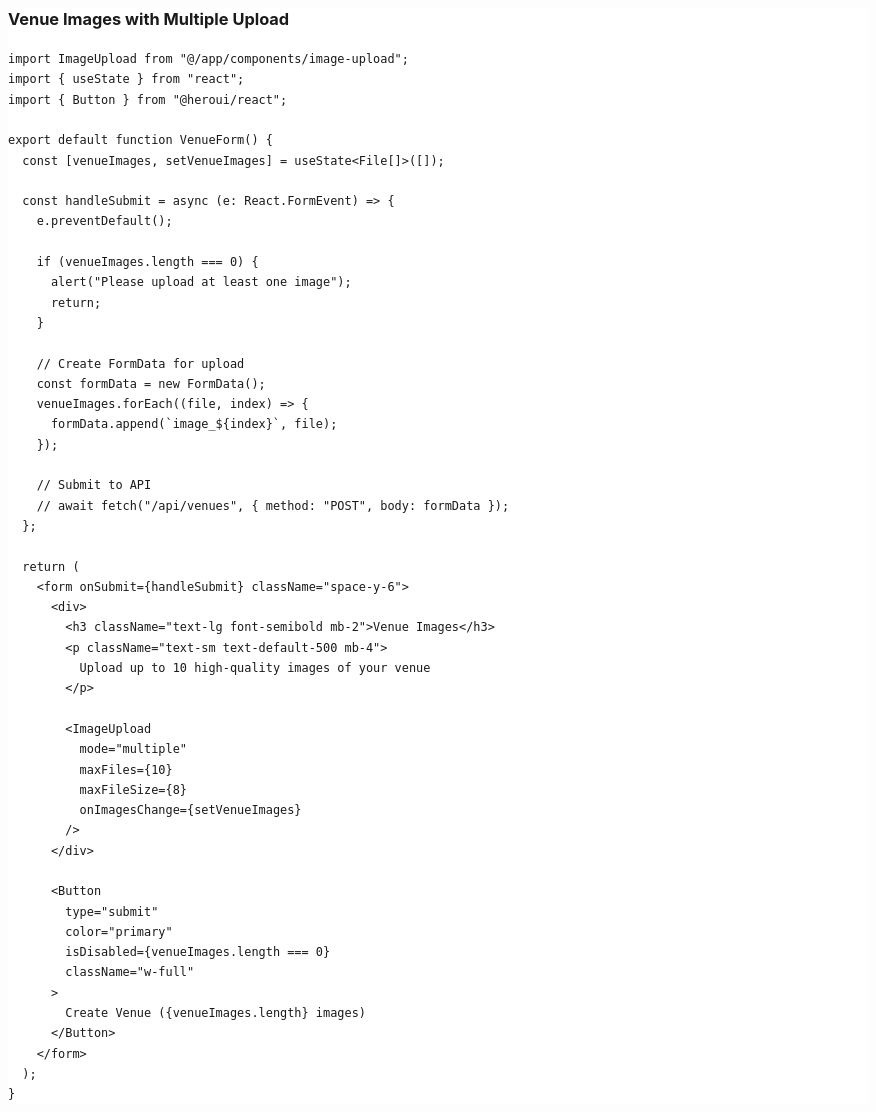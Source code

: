 ### Venue Images with Multiple Upload

```tsx
import ImageUpload from "@/app/components/image-upload";
import { useState } from "react";
import { Button } from "@heroui/react";

export default function VenueForm() {
  const [venueImages, setVenueImages] = useState<File[]>([]);

  const handleSubmit = async (e: React.FormEvent) => {
    e.preventDefault();

    if (venueImages.length === 0) {
      alert("Please upload at least one image");
      return;
    }

    // Create FormData for upload
    const formData = new FormData();
    venueImages.forEach((file, index) => {
      formData.append(`image_${index}`, file);
    });

    // Submit to API
    // await fetch("/api/venues", { method: "POST", body: formData });
  };

  return (
    <form onSubmit={handleSubmit} className="space-y-6">
      <div>
        <h3 className="text-lg font-semibold mb-2">Venue Images</h3>
        <p className="text-sm text-default-500 mb-4">
          Upload up to 10 high-quality images of your venue
        </p>

        <ImageUpload
          mode="multiple"
          maxFiles={10}
          maxFileSize={8}
          onImagesChange={setVenueImages}
        />
      </div>

      <Button
        type="submit"
        color="primary"
        isDisabled={venueImages.length === 0}
        className="w-full"
      >
        Create Venue ({venueImages.length} images)
      </Button>
    </form>
  );
}
```
